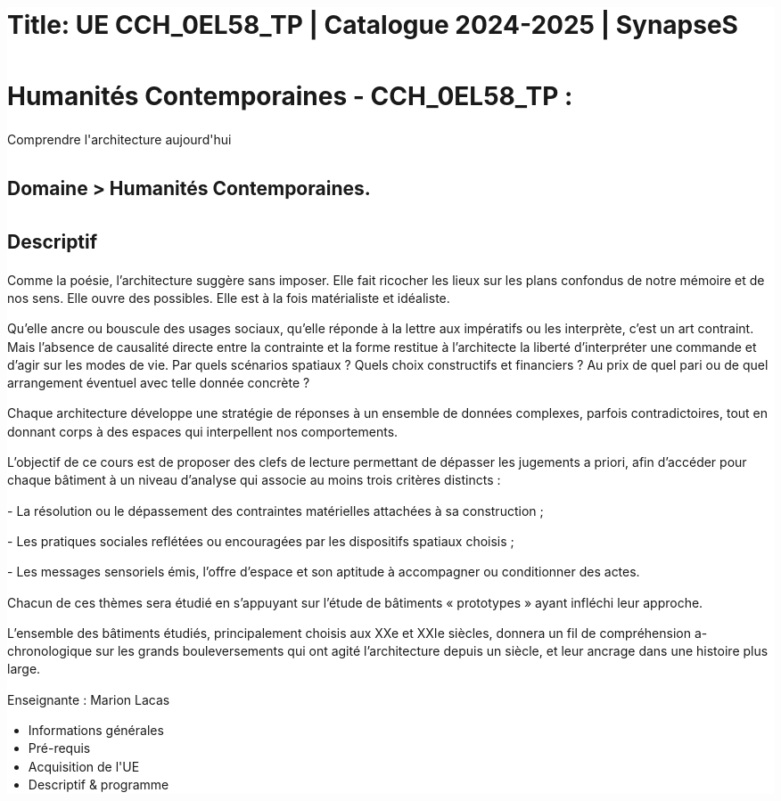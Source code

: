 # Title: UE CCH_0EL58_TP | Catalogue 2024-2025 | SynapseS

#  [ ](/catalogue/2024-2025) Humanités Contemporaines \- CCH_0EL58_TP :
Comprendre l'architecture aujourd'hui

## Domaine > Humanités Contemporaines.

## Descriptif

Comme la poésie, l’architecture suggère sans imposer. Elle fait ricocher les
lieux sur les plans confondus de notre mémoire et de nos sens. Elle ouvre des
possibles. Elle est à la fois matérialiste et idéaliste.

Qu’elle ancre ou bouscule des usages sociaux, qu’elle réponde à la lettre aux
impératifs ou les interprète, c’est un art contraint. Mais l’absence de
causalité directe entre la contrainte et la forme restitue à l’architecte la
liberté d’interpréter une commande et d’agir sur les modes de vie. Par quels
scénarios spatiaux ? Quels choix constructifs et financiers ? Au prix de quel
pari ou de quel arrangement éventuel avec telle donnée concrète ?

Chaque architecture développe une stratégie de réponses à un ensemble de
données complexes, parfois contradictoires, tout en donnant corps à des
espaces qui interpellent nos comportements.

L’objectif de ce cours est de proposer des clefs de lecture permettant de
dépasser les jugements a priori, afin d’accéder pour chaque bâtiment à un
niveau d’analyse qui associe au moins trois critères distincts :

\- La résolution ou le dépassement des contraintes matérielles attachées à sa
construction ;

\- Les pratiques sociales reflétées ou encouragées par les dispositifs
spatiaux choisis ;

\- Les messages sensoriels émis, l’offre d’espace et son aptitude à
accompagner ou conditionner des actes.

Chacun de ces thèmes sera étudié en s’appuyant sur l’étude de bâtiments «
prototypes » ayant infléchi leur approche.

L’ensemble des bâtiments étudiés, principalement choisis aux XXe et XXIe
siècles, donnera un fil de compréhension a-chronologique sur les grands
bouleversements qui ont agité l’architecture depuis un siècle, et leur ancrage
dans une histoire plus large.

Enseignante : Marion Lacas

  * Informations générales
  * Pré-requis
  * Acquisition de l'UE
  * Descriptif & programme
